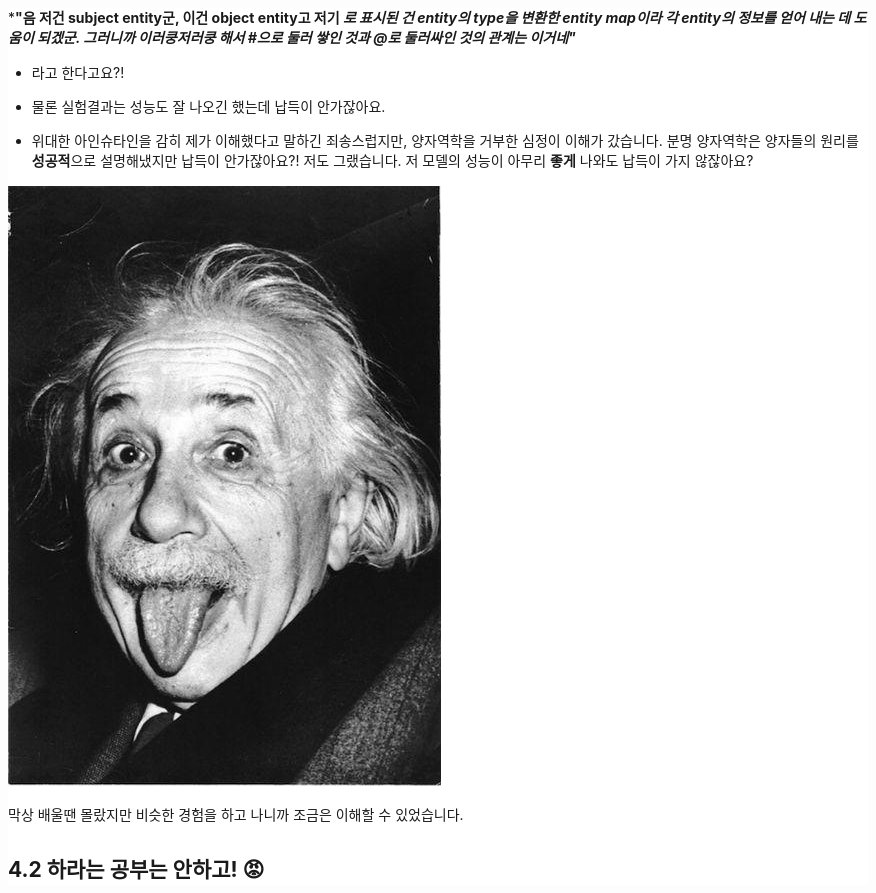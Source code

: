 ***"음 저건 subject entity군, 이건 object entity고 저기 *로 표시된 건 entity의 type을 변환한 entity map이라 각 entity의 정보를 얻어 내는 데 도움이 되겠군. 그러니까 이러쿵저러쿵 해서 #으로 둘러 쌓인 것과 @로 둘러싸인 것의 관계는 이거네"***

- 라고 한다고요?!
- 물론 실험결과는 성능도 잘 나오긴 했는데 납득이 안가잖아요.

- 위대한 아인슈타인을 감히 제가 이해했다고 말하긴 죄송스럽지만, 양자역학을 거부한 심정이 이해가 갔습니다. 분명 양자역학은 양자들의 원리를 **성공적**으로 설명해냈지만 납득이 안가잖아요?! 저도 그랬습니다. 저 모델의 성능이 아무리 **좋게** 나와도 납득이 가지 않잖아요?

![막상 배울땐 몰랐지만 비슷한 경험을 하고 나니까 조금은 이해할 수 있었습니다.](img/18.jpg)

막상 배울땐 몰랐지만 비슷한 경험을 하고 나니까 조금은 이해할 수 있었습니다.

## 4.2 하라는 공부는 안하고! 😡
